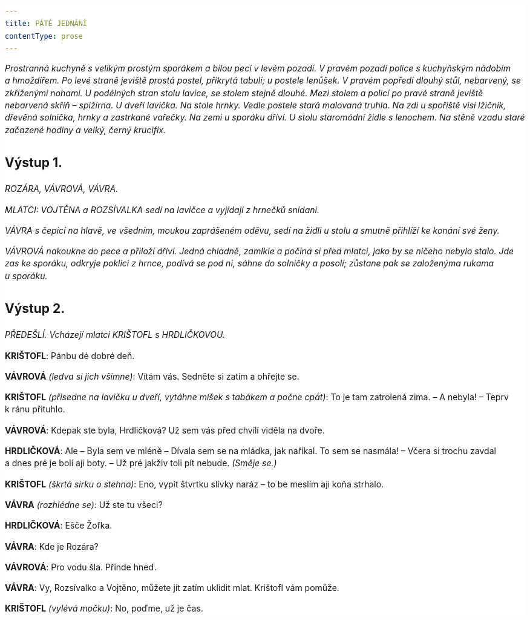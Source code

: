 ```yaml
---
title: PÁTÉ JEDNÁNÍ
contentType: prose
---
```


_Prostranná kuchyně s velikým prostým sporákem a bílou pecí v levém pozadí. V pravém pozadí police s kuchyňským nádobím a hmoždířem. Po levé straně jeviště prostá postel, přikrytá tabulí; u postele lenůšek. V pravém popředí dlouhý stůl, nebarvený, se zkříženými nohami. U podélných stran stolu lavice, se stolem stejně dlouhé. Mezi stolem a policí po pravé straně jeviště nebarvená skříň – spižírna. U dveří lavička. Na stole hrnky. Vedle postele stará malovaná truhla. Na zdi u spořiště visí lžičník, dřevěná solnička, hrnky a zastrkané vařečky. Na zemi u sporáku dříví. U stolu staromódní židle s lenochem. Na stěně vzadu staré začazené hodiny a velký, černý krucifix._

## Výstup 1.

_ROZÁRA, VÁVROVÁ, VÁVRA._

_MLATCI: VOJTĚNA a ROZSÍVALKA sedí na lavičce a vyjídají z hrnečků snídani._

_VÁVRA s čepicí na hlavě, ve všedním, moukou zaprášeném oděvu, sedí na židli u stolu a smutně přihlíží ke konání své ženy._

_VÁVROVÁ nakoukne do pece a přiloží dříví. Jedná chladně, zamlkle a počíná si před mlatci, jako by se ničeho nebylo stalo. Jde zas ke sporáku, odkryje poklici z hrnce, podívá se pod ni, sáhne do solničky a posolí; zůstane pak se založenýma rukama u sporáku._

## Výstup 2.

_PŘEDEŠLÍ. Vcházejí mlatci KRIŠTOFL s HRDLIČKOVOU._

**KRIŠTOFL**: Pánbu dé dobré deň.

**VÁVROVÁ** _(ledva si jich všimne)_: Vítám vás. Sedněte si zatím a ohřejte se.

**KRIŠTOFL** _(přisedne na lavičku u dveří, vytáhne míšek s tabákem a počne cpát)_: To je tam zatrolená zima. – A nebyla! – Teprv k ránu přituhlo.

**VÁVROVÁ**: Kdepak ste byla, Hrdličková? Už sem vás před chvílí viděla na dvoře.

**HRDLIČKOVÁ**: Ale – Byla sem ve mléně – Dívala sem se na mládka, jak naříkal. To sem se nasmála! – Včera si trochu zavdal a dnes pré je bolí aji boty. – Už pré jakživ toli pít nebude. _(Směje se.)_

**KRIŠTOFL** _(škrtá sirku o stehno)_: Eno, vypít štvrtku slívky naráz – to be meslím aji koňa strhalo.

**VÁVRA** _(rozhlédne se)_: Už ste tu všeci?

**HRDLIČKOVÁ**: Ešče Žofka.

**VÁVRA**: Kde je Rozára?

**VÁVROVÁ**: Pro vodu šla. Přinde hneď.

**VÁVRA**: Vy, Rozsívalko a Vojtěno, můžete jít zatím uklidit mlat. Krištofl vám pomůže.

**KRIŠTOFL** _(vylévá močku)_: No, poďme, už je čas.
